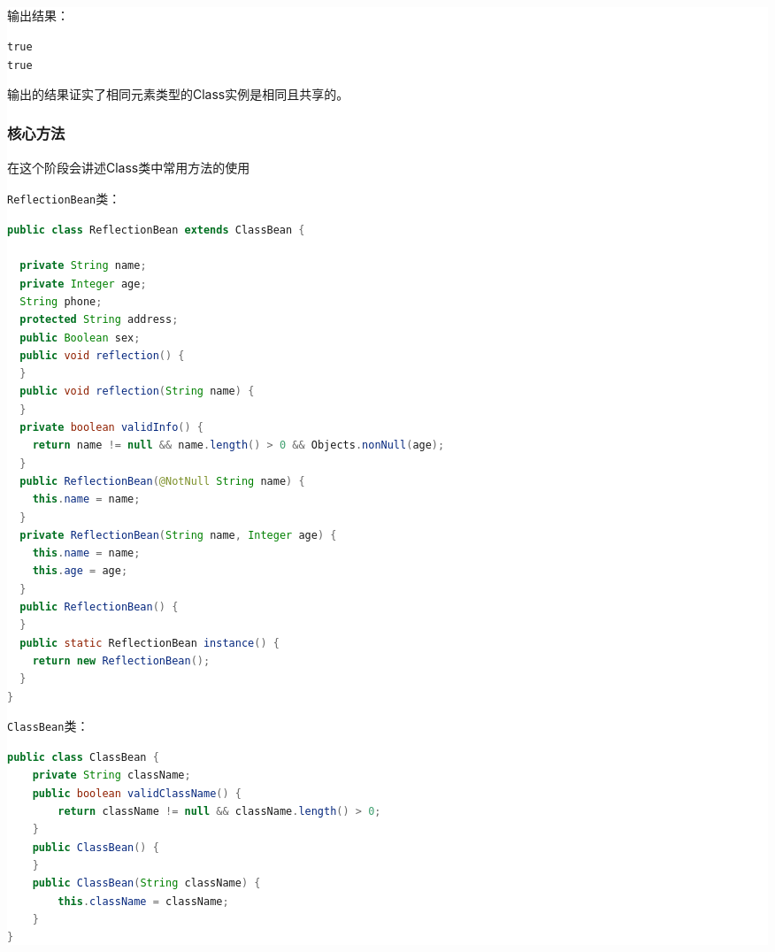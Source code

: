 输出结果：

```txt
true
true
```

输出的结果证实了相同元素类型的Class实例是相同且共享的。



### 核心方法

在这个阶段会讲述Class类中常用方法的使用

`ReflectionBean`类：

```java
public class ReflectionBean extends ClassBean {

  private String name;
  private Integer age;
  String phone;
  protected String address;
  public Boolean sex;
  public void reflection() {
  }
  public void reflection(String name) {
  }
  private boolean validInfo() {
    return name != null && name.length() > 0 && Objects.nonNull(age);
  }
  public ReflectionBean(@NotNull String name) {
    this.name = name;
  }
  private ReflectionBean(String name, Integer age) {
    this.name = name;
    this.age = age;
  }
  public ReflectionBean() {
  }
  public static ReflectionBean instance() {
    return new ReflectionBean();
  }
}
```

`ClassBean`类：

```java
public class ClassBean {
    private String className;
    public boolean validClassName() {
        return className != null && className.length() > 0;
    }
    public ClassBean() {
    }
    public ClassBean(String className) {
        this.className = className;
    }
}
```
